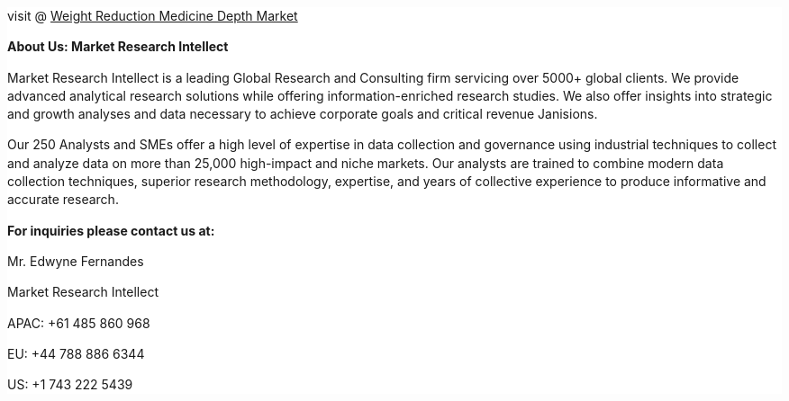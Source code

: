 visit&nbsp;@</strong>&nbsp;</span><span class="font-[700]"><a href="https://www.marketresearchintellect.com/product/global-weight-reduction-medicine-depth-market-size-and-forecast/?utm_source=Linkedin&utm_medium=838" target="_blank" data-tracking-control-name="article-ssr-frontend-pulse_little-text-block" data-tracking-will-navigate="" data-test-link="">Weight Reduction Medicine Depth Market</a></span></p><p><strong><span class="font-[700]">About Us: Market Research Intellect</span></strong></p><p><span class="">Market Research Intellect is a leading Global Research and Consulting firm servicing over 5000+ global clients. We provide advanced analytical research solutions while offering information-enriched research studies.&nbsp;</span>We also offer insights into strategic and growth analyses and data necessary to achieve corporate goals and critical revenue Janisions.</p><p><span class="">Our 250 Analysts and SMEs offer a high level of expertise in data collection and governance using industrial techniques to collect and analyze data on more than 25,000 high-impact and niche markets. Our analysts are trained to combine modern data collection techniques, superior research methodology, expertise, and years of collective experience to produce informative and accurate research.</span></p><p><strong>For inquiries please contact us at:</strong></p><p>Mr. Edwyne Fernandes</p><p>Market Research Intellect</p><p>APAC: +61 485 860 968</p><p>EU: +44 788 886 6344</p><p>US: +1 743 222 5439</p>
